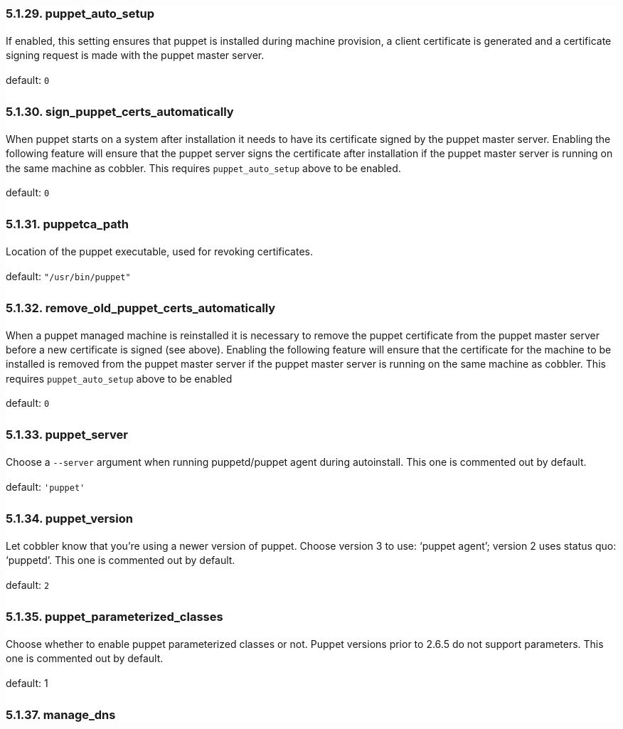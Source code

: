 ### 5.1.29. puppet_auto_setup

If enabled, this setting ensures that puppet is installed during machine provision, a client certificate is generated and a certificate signing request is made with the puppet master server.

default: `0`

### 5.1.30. sign_puppet_certs_automatically

When puppet starts on a system after installation it needs to have its certificate signed by the puppet master server. Enabling the following feature will ensure that the puppet server signs the certificate after installation if the puppet master server is running on the same machine as cobbler. This requires `puppet_auto_setup` above to be enabled.

default: `0`

### 5.1.31. puppetca_path

Location of the puppet executable, used for revoking certificates.

default: `"/usr/bin/puppet"`

### 5.1.32. remove_old_puppet_certs_automatically

When a puppet managed machine is reinstalled it is necessary to remove the puppet certificate from the puppet master server before a new certificate is signed (see above). Enabling the following feature will ensure that the certificate for the machine to be installed is removed from the puppet master server if the puppet master server is running on the same machine as cobbler. This requires `puppet_auto_setup` above to be enabled

default: `0`

### 5.1.33. puppet_server

Choose a `--server` argument when running puppetd/puppet agent during autoinstall. This one is commented out by default.

default: `'puppet'`

### 5.1.34. puppet_version

Let cobbler know that you’re using a newer version of puppet. Choose version 3 to use: ‘puppet agent’; version 2 uses status quo: ‘puppetd’. This one is commented out by default.

default: `2`

### 5.1.35. puppet_parameterized_classes

Choose whether to enable puppet parameterized classes or not. Puppet versions prior to 2.6.5 do not support parameters. This one is commented out by default.

default: 1



### 5.1.37. manage_dns
